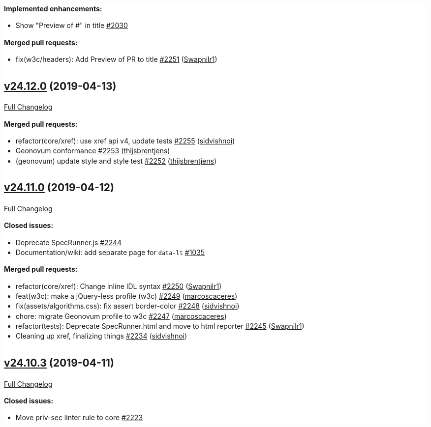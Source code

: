 **Implemented enhancements:**

- Show "Preview of \#" in title [\#2030](https://github.com/w3c/respec/issues/2030)

**Merged pull requests:**

- fix\(w3c/headers\): Add Preview of PR to title [\#2251](https://github.com/w3c/respec/pull/2251) ([Swapnilr1](https://github.com/Swapnilr1))

## [v24.12.0](https://github.com/w3c/respec/tree/v24.12.0) (2019-04-13)
[Full Changelog](https://github.com/w3c/respec/compare/v24.11.0...v24.12.0)

**Merged pull requests:**

- refactor\(core/xref\): use xref api v4, update tests [\#2255](https://github.com/w3c/respec/pull/2255) ([sidvishnoi](https://github.com/sidvishnoi))
- Geonovum conformance [\#2253](https://github.com/w3c/respec/pull/2253) ([thijsbrentjens](https://github.com/thijsbrentjens))
- \(geonovum\) update style and style test [\#2252](https://github.com/w3c/respec/pull/2252) ([thijsbrentjens](https://github.com/thijsbrentjens))

## [v24.11.0](https://github.com/w3c/respec/tree/v24.11.0) (2019-04-12)
[Full Changelog](https://github.com/w3c/respec/compare/v24.10.3...v24.11.0)

**Closed issues:**

- Deprecate SpecRunner.js [\#2244](https://github.com/w3c/respec/issues/2244)
- Documentation/wiki: add separate page for `data-lt` [\#1035](https://github.com/w3c/respec/issues/1035)

**Merged pull requests:**

- refactor\(core/xref\): Change inline IDL syntax [\#2250](https://github.com/w3c/respec/pull/2250) ([Swapnilr1](https://github.com/Swapnilr1))
- feat\(w3c\): make a jQuery-less profile \(w3c\) [\#2249](https://github.com/w3c/respec/pull/2249) ([marcoscaceres](https://github.com/marcoscaceres))
- fix\(assets/algorithms.css\): fix assert border-color [\#2248](https://github.com/w3c/respec/pull/2248) ([sidvishnoi](https://github.com/sidvishnoi))
- chore: migrate Geonovum profile to w3c [\#2247](https://github.com/w3c/respec/pull/2247) ([marcoscaceres](https://github.com/marcoscaceres))
- refactor\(tests\): Deprecate SpecRunner.html and move to html reporter [\#2245](https://github.com/w3c/respec/pull/2245) ([Swapnilr1](https://github.com/Swapnilr1))
- Cleaning up xref, finalizing things [\#2234](https://github.com/w3c/respec/pull/2234) ([sidvishnoi](https://github.com/sidvishnoi))

## [v24.10.3](https://github.com/w3c/respec/tree/v24.10.3) (2019-04-11)
[Full Changelog](https://github.com/w3c/respec/compare/v24.10.2...v24.10.3)

**Closed issues:**

- Move priv-sec linter rule to core [\#2223](https://github.com/w3c/respec/issues/2223)
